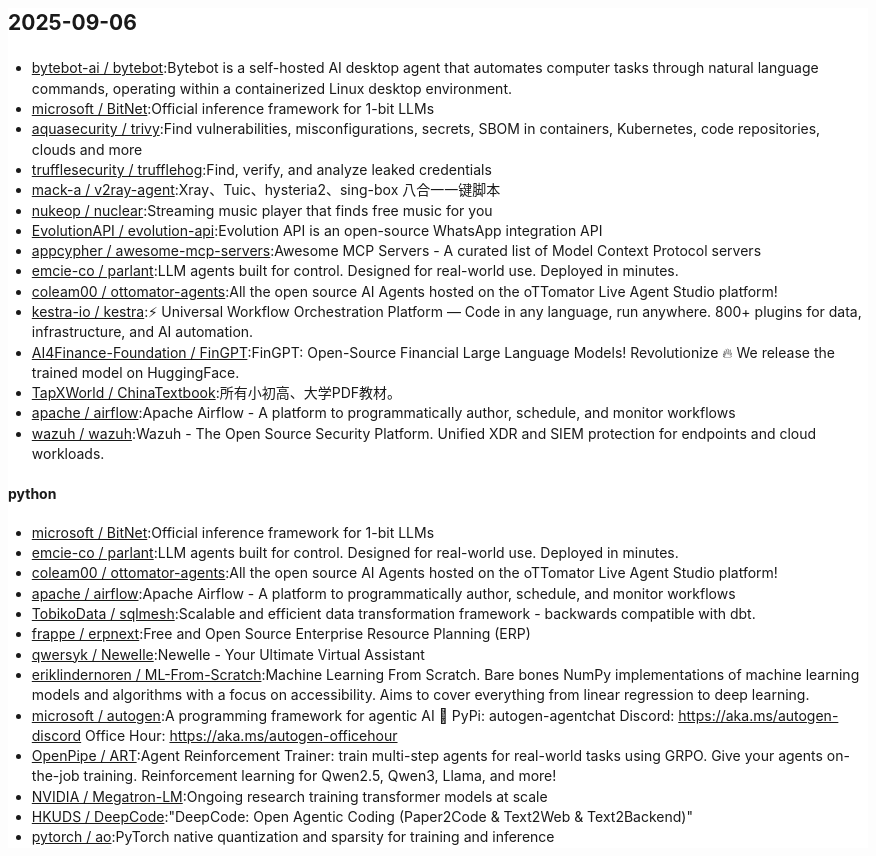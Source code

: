 ## 2025-09-06

#### 
* [bytebot-ai / bytebot](https://github.com/bytebot-ai/bytebot):Bytebot is a self-hosted AI desktop agent that automates computer tasks through natural language commands, operating within a containerized Linux desktop environment.
* [microsoft / BitNet](https://github.com/microsoft/BitNet):Official inference framework for 1-bit LLMs
* [aquasecurity / trivy](https://github.com/aquasecurity/trivy):Find vulnerabilities, misconfigurations, secrets, SBOM in containers, Kubernetes, code repositories, clouds and more
* [trufflesecurity / trufflehog](https://github.com/trufflesecurity/trufflehog):Find, verify, and analyze leaked credentials
* [mack-a / v2ray-agent](https://github.com/mack-a/v2ray-agent):Xray、Tuic、hysteria2、sing-box 八合一一键脚本
* [nukeop / nuclear](https://github.com/nukeop/nuclear):Streaming music player that finds free music for you
* [EvolutionAPI / evolution-api](https://github.com/EvolutionAPI/evolution-api):Evolution API is an open-source WhatsApp integration API
* [appcypher / awesome-mcp-servers](https://github.com/appcypher/awesome-mcp-servers):Awesome MCP Servers - A curated list of Model Context Protocol servers
* [emcie-co / parlant](https://github.com/emcie-co/parlant):LLM agents built for control. Designed for real-world use. Deployed in minutes.
* [coleam00 / ottomator-agents](https://github.com/coleam00/ottomator-agents):All the open source AI Agents hosted on the oTTomator Live Agent Studio platform!
* [kestra-io / kestra](https://github.com/kestra-io/kestra):⚡ Universal Workflow Orchestration Platform — Code in any language, run anywhere. 800+ plugins for data, infrastructure, and AI automation.
* [AI4Finance-Foundation / FinGPT](https://github.com/AI4Finance-Foundation/FinGPT):FinGPT: Open-Source Financial Large Language Models! Revolutionize 🔥 We release the trained model on HuggingFace.
* [TapXWorld / ChinaTextbook](https://github.com/TapXWorld/ChinaTextbook):所有小初高、大学PDF教材。
* [apache / airflow](https://github.com/apache/airflow):Apache Airflow - A platform to programmatically author, schedule, and monitor workflows
* [wazuh / wazuh](https://github.com/wazuh/wazuh):Wazuh - The Open Source Security Platform. Unified XDR and SIEM protection for endpoints and cloud workloads.

#### python
* [microsoft / BitNet](https://github.com/microsoft/BitNet):Official inference framework for 1-bit LLMs
* [emcie-co / parlant](https://github.com/emcie-co/parlant):LLM agents built for control. Designed for real-world use. Deployed in minutes.
* [coleam00 / ottomator-agents](https://github.com/coleam00/ottomator-agents):All the open source AI Agents hosted on the oTTomator Live Agent Studio platform!
* [apache / airflow](https://github.com/apache/airflow):Apache Airflow - A platform to programmatically author, schedule, and monitor workflows
* [TobikoData / sqlmesh](https://github.com/TobikoData/sqlmesh):Scalable and efficient data transformation framework - backwards compatible with dbt.
* [frappe / erpnext](https://github.com/frappe/erpnext):Free and Open Source Enterprise Resource Planning (ERP)
* [qwersyk / Newelle](https://github.com/qwersyk/Newelle):Newelle - Your Ultimate Virtual Assistant
* [eriklindernoren / ML-From-Scratch](https://github.com/eriklindernoren/ML-From-Scratch):Machine Learning From Scratch. Bare bones NumPy implementations of machine learning models and algorithms with a focus on accessibility. Aims to cover everything from linear regression to deep learning.
* [microsoft / autogen](https://github.com/microsoft/autogen):A programming framework for agentic AI 🤖 PyPi: autogen-agentchat Discord: https://aka.ms/autogen-discord Office Hour: https://aka.ms/autogen-officehour
* [OpenPipe / ART](https://github.com/OpenPipe/ART):Agent Reinforcement Trainer: train multi-step agents for real-world tasks using GRPO. Give your agents on-the-job training. Reinforcement learning for Qwen2.5, Qwen3, Llama, and more!
* [NVIDIA / Megatron-LM](https://github.com/NVIDIA/Megatron-LM):Ongoing research training transformer models at scale
* [HKUDS / DeepCode](https://github.com/HKUDS/DeepCode):"DeepCode: Open Agentic Coding (Paper2Code & Text2Web & Text2Backend)"
* [pytorch / ao](https://github.com/pytorch/ao):PyTorch native quantization and sparsity for training and inference